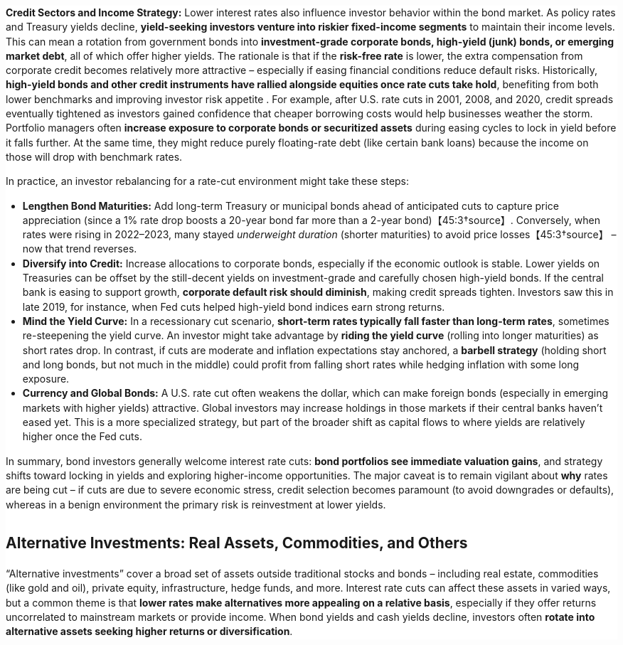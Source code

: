 **Credit Sectors and Income Strategy:** Lower interest rates also influence investor behavior within the bond market. As policy rates and Treasury yields decline, **yield-seeking investors venture into riskier fixed-income segments** to maintain their income levels. This can mean a rotation from government bonds into **investment-grade corporate bonds, high-yield (junk) bonds, or emerging market debt**, all of which offer higher yields. The rationale is that if the **risk-free rate** is lower, the extra compensation from corporate credit becomes relatively more attractive – especially if easing financial conditions reduce default risks. Historically, **high-yield bonds and other credit instruments have rallied alongside equities once rate cuts take hold**, benefiting from both lower benchmarks and improving investor risk appetite . For example, after U.S. rate cuts in 2001, 2008, and 2020, credit spreads eventually tightened as investors gained confidence that cheaper borrowing costs would help businesses weather the storm. Portfolio managers often **increase exposure to corporate bonds or securitized assets** during easing cycles to lock in yield before it falls further. At the same time, they might reduce purely floating-rate debt (like certain bank loans) because the income on those will drop with benchmark rates.  

In practice, an investor rebalancing for a rate-cut environment might take these steps: 

- **Lengthen Bond Maturities:** Add long-term Treasury or municipal bonds ahead of anticipated cuts to capture price appreciation (since a 1% rate drop boosts a 20-year bond far more than a 2-year bond)【45:3†source】. Conversely, when rates were rising in 2022–2023, many stayed *underweight duration* (shorter maturities) to avoid price losses【45:3†source】 – now that trend reverses.  
- **Diversify into Credit:** Increase allocations to corporate bonds, especially if the economic outlook is stable. Lower yields on Treasuries can be offset by the still-decent yields on investment-grade and carefully chosen high-yield bonds. If the central bank is easing to support growth, **corporate default risk should diminish**, making credit spreads tighten. Investors saw this in late 2019, for instance, when Fed cuts helped high-yield bond indices earn strong returns.  
- **Mind the Yield Curve:** In a recessionary cut scenario, **short-term rates typically fall faster than long-term rates**, sometimes re-steepening the yield curve. An investor might take advantage by **riding the yield curve** (rolling into longer maturities) as short rates drop. In contrast, if cuts are moderate and inflation expectations stay anchored, a **barbell strategy** (holding short and long bonds, but not much in the middle) could profit from falling short rates while hedging inflation with some long exposure.  
- **Currency and Global Bonds:** A U.S. rate cut often weakens the dollar, which can make foreign bonds (especially in emerging markets with higher yields) attractive. Global investors may increase holdings in those markets if their central banks haven’t eased yet. This is a more specialized strategy, but part of the broader shift as capital flows to where yields are relatively higher once the Fed cuts.  

In summary, bond investors generally welcome interest rate cuts: **bond portfolios see immediate valuation gains**, and strategy shifts toward locking in yields and exploring higher-income opportunities. The major caveat is to remain vigilant about **why** rates are being cut – if cuts are due to severe economic stress, credit selection becomes paramount (to avoid downgrades or defaults), whereas in a benign environment the primary risk is reinvestment at lower yields.

## Alternative Investments: Real Assets, Commodities, and Others  
“Alternative investments” cover a broad set of assets outside traditional stocks and bonds – including real estate, commodities (like gold and oil), private equity, infrastructure, hedge funds, and more. Interest rate cuts can affect these assets in varied ways, but a common theme is that **lower rates make alternatives more appealing on a relative basis**, especially if they offer returns uncorrelated to mainstream markets or provide income. When bond yields and cash yields decline, investors often **rotate into alternative assets seeking higher returns or diversification**.
